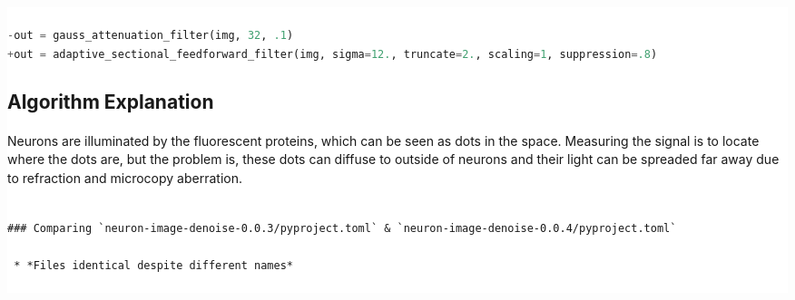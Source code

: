  ```python
 
-out = gauss_attenuation_filter(img, 32, .1)
+out = adaptive_sectional_feedforward_filter(img, sigma=12., truncate=2., scaling=1, suppression=.8)
 ```
 
 ## Algorithm Explanation
 
 Neurons are illuminated by the fluorescent proteins, which can be seen as dots in the space. Measuring the signal is to 
 locate where the dots are, but the problem is, these dots can diffuse to outside of neurons and their light can be
 spreaded far away due to refraction and microcopy aberration.
```

### Comparing `neuron-image-denoise-0.0.3/pyproject.toml` & `neuron-image-denoise-0.0.4/pyproject.toml`

 * *Files identical despite different names*

